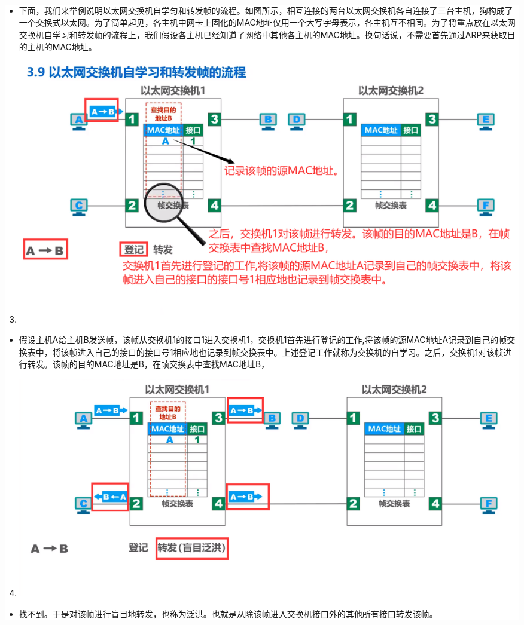   * 下面，我们来举例说明以太网交换机自学匀和转发帧的流程。如图所示，相互连接的两台以太网交换机各自连接了三台主机，狗构成了一个交换式以太网。为了简单起见，各主机中网卡上固化的MAC地址仅用一个大写字母表示，各主机互不相同。为了将重点放在以太网交换机自学习和转发帧的流程上，我们假设各主机已经知道了网络中其他各主机的MAC地址。换句话说，不需要首先通过ARP来获取目的主机的MAC地址。

  3. ![1622372309662](assets/1622372309662.png)

  * 假设主机A给主机B发送帧，该帧从交换机1的接口1进入交换机1，交换机1首先进行登记的工作,将该帧的源MAC地址A记录到自己的帧交换表中，将该帧进入自己的接口的接口号1相应地也记录到帧交换表中。上述登记工作就称为交换机的自学习。之后，交换机1对该帧进行转发。该帧的目的MAC地址是B，在帧交换表中查找MAC地址B，

  4. ![1622372406620](assets/1622372406620.png)

  * 找不到。于是对该帧进行盲目地转发，也称为泛洪。也就是从除该帧进入交换机接口外的其他所有接口转发该帧。
